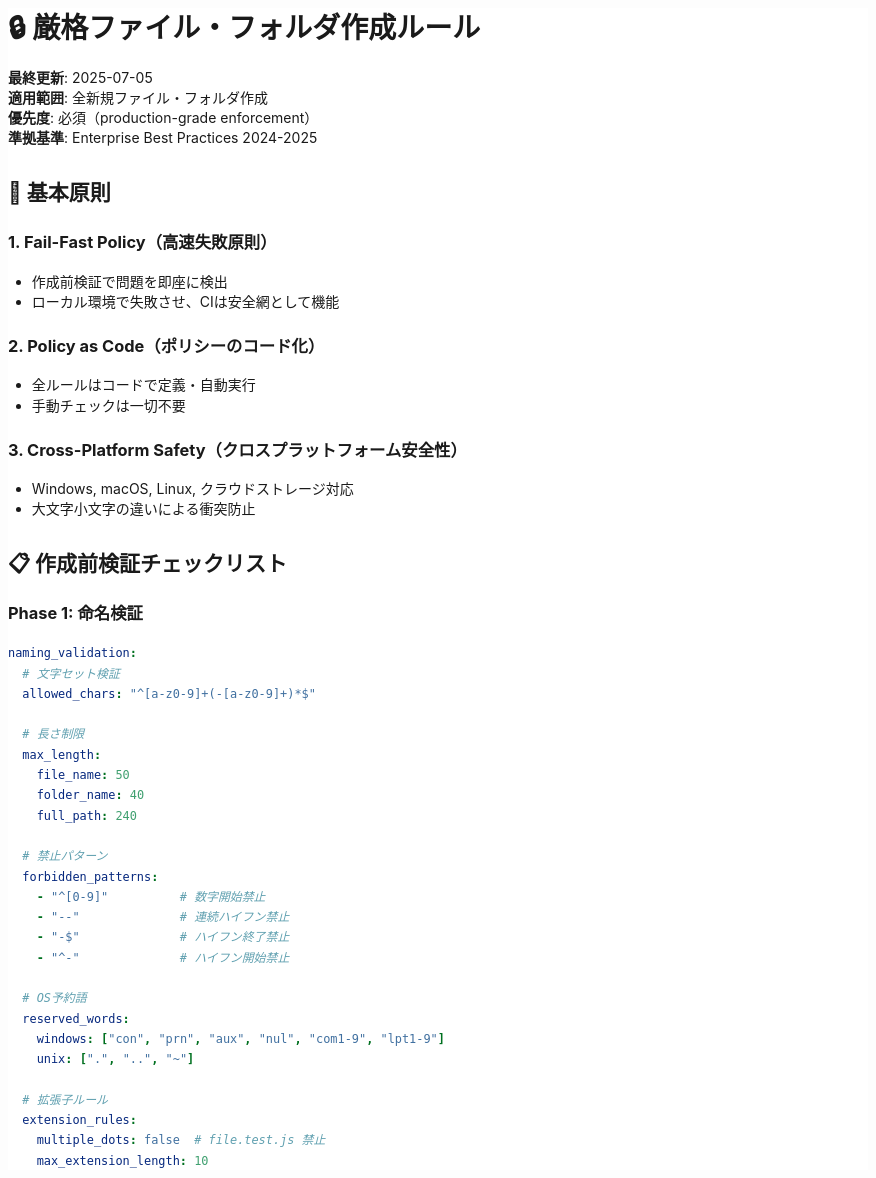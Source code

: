 # 🔒 厳格ファイル・フォルダ作成ルール

**最終更新**: 2025-07-05  
**適用範囲**: 全新規ファイル・フォルダ作成  
**優先度**: 必須（production-grade enforcement）  
**準拠基準**: Enterprise Best Practices 2024-2025

## 🎯 基本原則

### 1. **Fail-Fast Policy（高速失敗原則）**
- 作成前検証で問題を即座に検出
- ローカル環境で失敗させ、CIは安全網として機能

### 2. **Policy as Code（ポリシーのコード化）**
- 全ルールはコードで定義・自動実行
- 手動チェックは一切不要

### 3. **Cross-Platform Safety（クロスプラットフォーム安全性）**
- Windows, macOS, Linux, クラウドストレージ対応
- 大文字小文字の違いによる衝突防止

## 📋 作成前検証チェックリスト

### **Phase 1: 命名検証**
```yaml
naming_validation:
  # 文字セット検証
  allowed_chars: "^[a-z0-9]+(-[a-z0-9]+)*$"
  
  # 長さ制限
  max_length:
    file_name: 50
    folder_name: 40
    full_path: 240
  
  # 禁止パターン
  forbidden_patterns:
    - "^[0-9]"          # 数字開始禁止
    - "--"              # 連続ハイフン禁止
    - "-$"              # ハイフン終了禁止
    - "^-"              # ハイフン開始禁止
  
  # OS予約語
  reserved_words:
    windows: ["con", "prn", "aux", "nul", "com1-9", "lpt1-9"]
    unix: [".", "..", "~"]
    
  # 拡張子ルール
  extension_rules:
    multiple_dots: false  # file.test.js 禁止
    max_extension_length: 10
```
